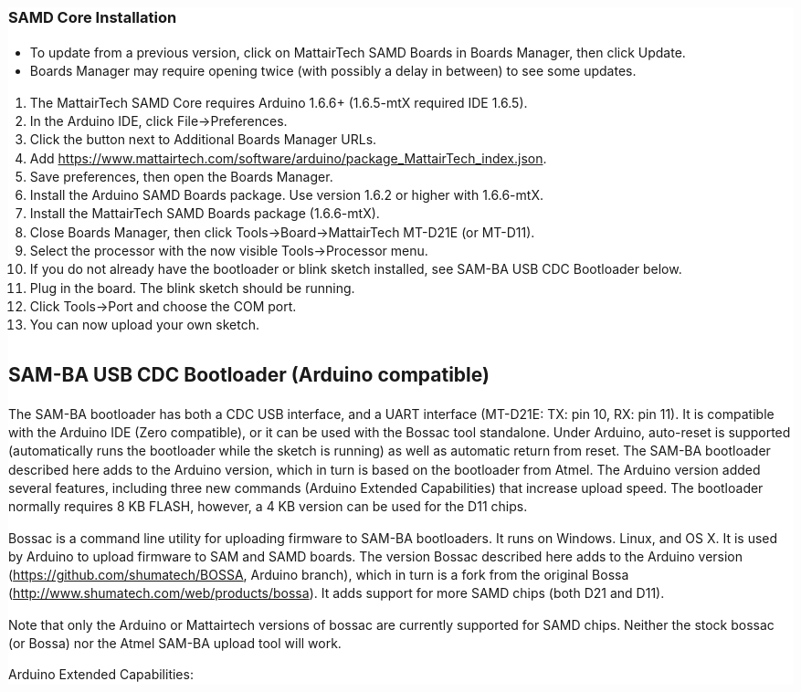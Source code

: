 ### SAMD Core Installation

* To update from a previous version, click on MattairTech SAMD Boards in Boards Manager, then click Update.
* Boards Manager may require opening twice (with possibly a delay in between) to see some updates.

1. The MattairTech SAMD Core requires Arduino 1.6.6+ (1.6.5-mtX required IDE 1.6.5).
2. In the Arduino IDE, click File->Preferences.
3. Click the button next to Additional Boards Manager URLs.
4. Add https://www.mattairtech.com/software/arduino/package_MattairTech_index.json.
5. Save preferences, then open the Boards Manager.
6. Install the Arduino SAMD Boards package. Use version 1.6.2 or higher with 1.6.6-mtX.
7. Install the MattairTech SAMD Boards package (1.6.6-mtX).
8. Close Boards Manager, then click Tools->Board->MattairTech MT-D21E (or MT-D11).
9. Select the processor with the now visible Tools->Processor menu.
10. If you do not already have the bootloader or blink sketch installed, see SAM-BA USB CDC Bootloader below.
11. Plug in the board. The blink sketch should be running.
12. Click Tools->Port and choose the COM port.
13. You can now upload your own sketch.


## SAM-BA USB CDC Bootloader (Arduino compatible)

The SAM-BA bootloader has both a CDC USB interface, and a UART interface (MT-D21E: TX: pin 10, RX: pin 11). It is
compatible with the Arduino IDE (Zero compatible), or it can be used with the Bossac tool standalone. Under
Arduino, auto-reset is supported (automatically runs the bootloader while the sketch is running) as well as
automatic return from reset. The SAM-BA bootloader described here adds to the Arduino version, which in
turn is based on the bootloader from Atmel. The Arduino version added several features, including three
new commands (Arduino Extended Capabilities) that increase upload speed. The bootloader normally requires
8 KB FLASH, however, a 4 KB version can be used for the D11 chips.

Bossac is a command line utility for uploading firmware to SAM-BA bootloaders. It runs on Windows. Linux, and OS X.
It is used by Arduino to upload firmware to SAM and SAMD boards. The version Bossac described here adds to the
Arduino version (https://github.com/shumatech/BOSSA, Arduino branch), which in turn is a fork from the original
Bossa (http://www.shumatech.com/web/products/bossa). It adds support for more SAMD chips (both D21 and D11).

Note that only the Arduino or Mattairtech versions of bossac are currently supported for SAMD chips.
Neither the stock bossac (or Bossa) nor the Atmel SAM-BA upload tool will work.

Arduino Extended Capabilities:
